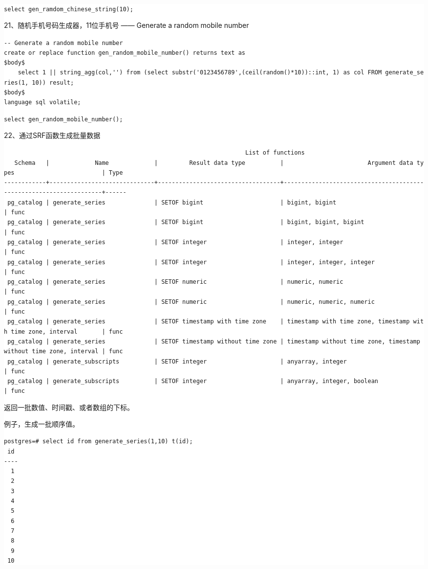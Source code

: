 ```    
select gen_ramdom_chinese_string(10);    
```    
     
    
21、随机手机号码生成器，11位手机号 —— Generate a random mobile number    
    
```    
-- Generate a random mobile number    
create or replace function gen_random_mobile_number() returns text as    
$body$    
    select 1 || string_agg(col,'') from (select substr('0123456789',(ceil(random()*10))::int, 1) as col FROM generate_series(1, 10)) result;    
$body$    
language sql volatile;    
```    
     
```    
select gen_random_mobile_number();    
```    
    
22、通过SRF函数生成批量数据    
    
```    
                                                                     List of functions    
   Schema   |             Name             |         Result data type          |                        Argument data types                         | Type     
------------+------------------------------+-----------------------------------+--------------------------------------------------------------------+------    
 pg_catalog | generate_series              | SETOF bigint                      | bigint, bigint                                                     | func    
 pg_catalog | generate_series              | SETOF bigint                      | bigint, bigint, bigint                                             | func    
 pg_catalog | generate_series              | SETOF integer                     | integer, integer                                                   | func    
 pg_catalog | generate_series              | SETOF integer                     | integer, integer, integer                                          | func    
 pg_catalog | generate_series              | SETOF numeric                     | numeric, numeric                                                   | func    
 pg_catalog | generate_series              | SETOF numeric                     | numeric, numeric, numeric                                          | func    
 pg_catalog | generate_series              | SETOF timestamp with time zone    | timestamp with time zone, timestamp with time zone, interval       | func    
 pg_catalog | generate_series              | SETOF timestamp without time zone | timestamp without time zone, timestamp without time zone, interval | func    
 pg_catalog | generate_subscripts          | SETOF integer                     | anyarray, integer                                                  | func    
 pg_catalog | generate_subscripts          | SETOF integer                     | anyarray, integer, boolean                                         | func    
```    
    
返回一批数值、时间戳、或者数组的下标。      
      
例子，生成一批顺序值。      
      
```      
postgres=# select id from generate_series(1,10) t(id);      
 id       
----      
  1      
  2      
  3      
  4      
  5      
  6      
  7      
  8      
  9      
 10      
```